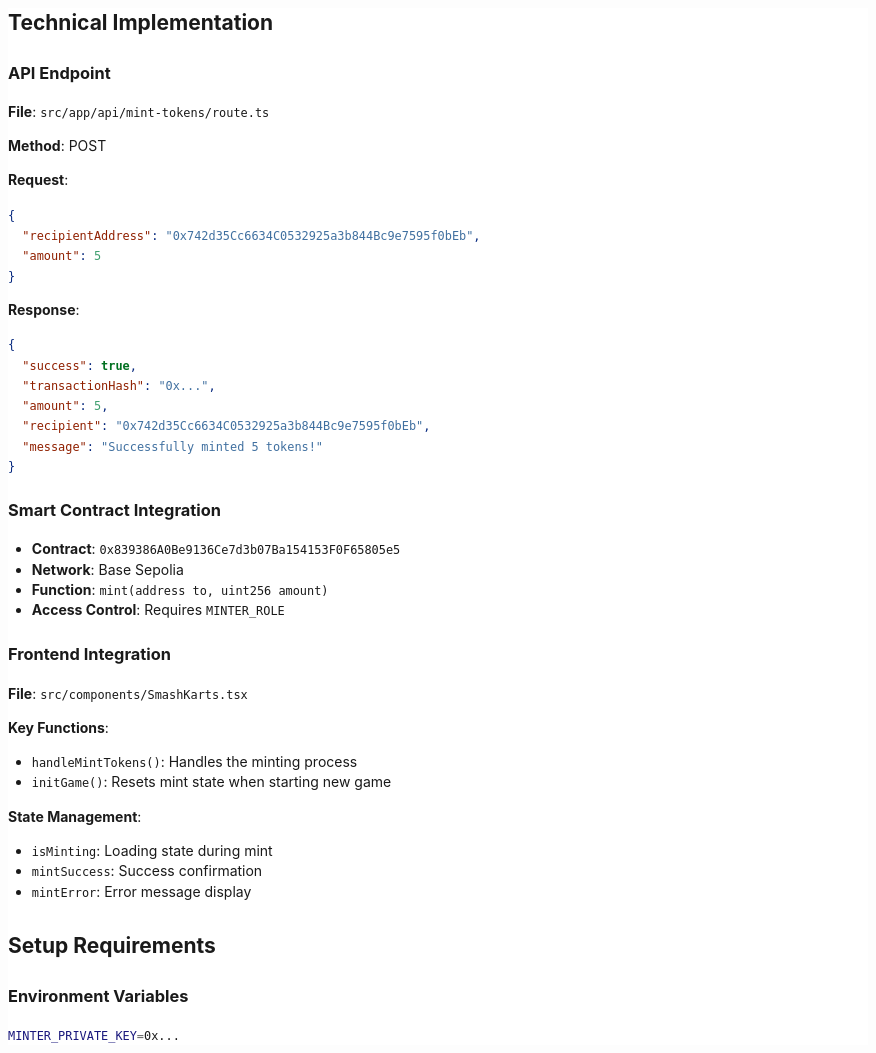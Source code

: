 ## Technical Implementation

### API Endpoint

**File**: `src/app/api/mint-tokens/route.ts`

**Method**: POST

**Request**:
```json
{
  "recipientAddress": "0x742d35Cc6634C0532925a3b844Bc9e7595f0bEb",
  "amount": 5
}
```

**Response**:
```json
{
  "success": true,
  "transactionHash": "0x...",
  "amount": 5,
  "recipient": "0x742d35Cc6634C0532925a3b844Bc9e7595f0bEb",
  "message": "Successfully minted 5 tokens!"
}
```

### Smart Contract Integration

- **Contract**: `0x839386A0Be9136Ce7d3b07Ba154153F0F65805e5`
- **Network**: Base Sepolia
- **Function**: `mint(address to, uint256 amount)`
- **Access Control**: Requires `MINTER_ROLE`

### Frontend Integration

**File**: `src/components/SmashKarts.tsx`

**Key Functions**:
- `handleMintTokens()`: Handles the minting process
- `initGame()`: Resets mint state when starting new game

**State Management**:
- `isMinting`: Loading state during mint
- `mintSuccess`: Success confirmation
- `mintError`: Error message display

## Setup Requirements

### Environment Variables

```bash
MINTER_PRIVATE_KEY=0x...
```
